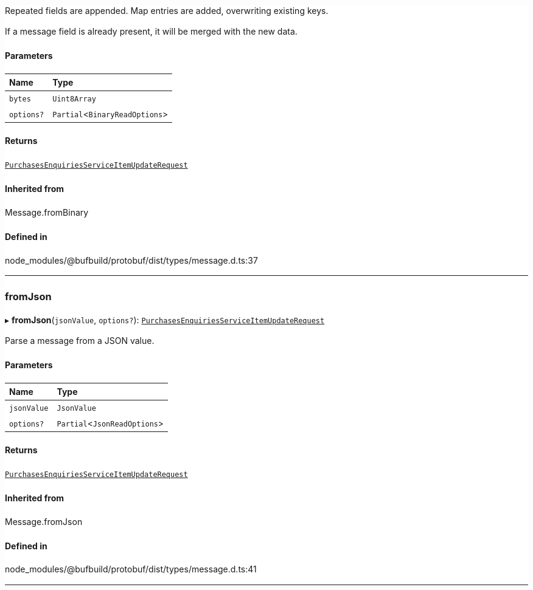 Repeated fields are appended. Map entries are added, overwriting
existing keys.

If a message field is already present, it will be merged with the
new data.

#### Parameters

| Name | Type |
| :------ | :------ |
| `bytes` | `Uint8Array` |
| `options?` | `Partial`<`BinaryReadOptions`\> |

#### Returns

[`PurchasesEnquiriesServiceItemUpdateRequest`](PurchasesEnquiriesServiceItemUpdateRequest.md)

#### Inherited from

Message.fromBinary

#### Defined in

node_modules/@bufbuild/protobuf/dist/types/message.d.ts:37

___

### fromJson

▸ **fromJson**(`jsonValue`, `options?`): [`PurchasesEnquiriesServiceItemUpdateRequest`](PurchasesEnquiriesServiceItemUpdateRequest.md)

Parse a message from a JSON value.

#### Parameters

| Name | Type |
| :------ | :------ |
| `jsonValue` | `JsonValue` |
| `options?` | `Partial`<`JsonReadOptions`\> |

#### Returns

[`PurchasesEnquiriesServiceItemUpdateRequest`](PurchasesEnquiriesServiceItemUpdateRequest.md)

#### Inherited from

Message.fromJson

#### Defined in

node_modules/@bufbuild/protobuf/dist/types/message.d.ts:41

___
